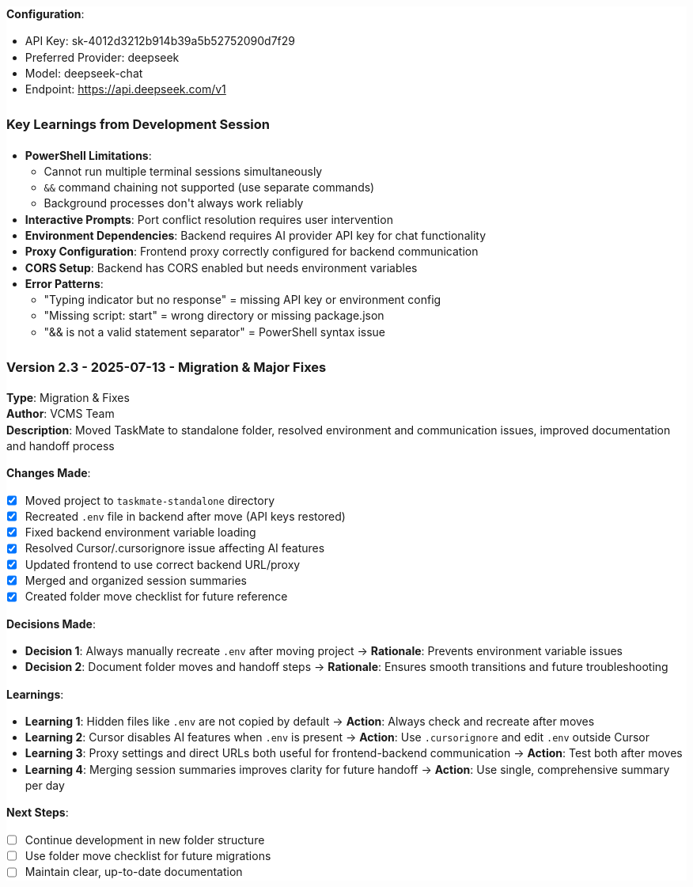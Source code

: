 **Configuration**:
- API Key: sk-4012d3212b914b39a5b52752090d7f29
- Preferred Provider: deepseek
- Model: deepseek-chat
- Endpoint: https://api.deepseek.com/v1

### Key Learnings from Development Session
- **PowerShell Limitations**: 
  - Cannot run multiple terminal sessions simultaneously
  - `&&` command chaining not supported (use separate commands)
  - Background processes don't always work reliably
- **Interactive Prompts**: Port conflict resolution requires user intervention
- **Environment Dependencies**: Backend requires AI provider API key for chat functionality
- **Proxy Configuration**: Frontend proxy correctly configured for backend communication
- **CORS Setup**: Backend has CORS enabled but needs environment variables
- **Error Patterns**: 
  - "Typing indicator but no response" = missing API key or environment config
  - "Missing script: start" = wrong directory or missing package.json
  - "&& is not a valid statement separator" = PowerShell syntax issue 

### Version 2.3 - 2025-07-13 - Migration & Major Fixes
**Type**: Migration & Fixes  
**Author**: VCMS Team  
**Description**: Moved TaskMate to standalone folder, resolved environment and communication issues, improved documentation and handoff process

**Changes Made**:
- [x] Moved project to `taskmate-standalone` directory
- [x] Recreated `.env` file in backend after move (API keys restored)
- [x] Fixed backend environment variable loading
- [x] Resolved Cursor/.cursorignore issue affecting AI features
- [x] Updated frontend to use correct backend URL/proxy
- [x] Merged and organized session summaries
- [x] Created folder move checklist for future reference

**Decisions Made**:
- **Decision 1**: Always manually recreate `.env` after moving project → **Rationale**: Prevents environment variable issues
- **Decision 2**: Document folder moves and handoff steps → **Rationale**: Ensures smooth transitions and future troubleshooting

**Learnings**:
- **Learning 1**: Hidden files like `.env` are not copied by default → **Action**: Always check and recreate after moves
- **Learning 2**: Cursor disables AI features when `.env` is present → **Action**: Use `.cursorignore` and edit `.env` outside Cursor
- **Learning 3**: Proxy settings and direct URLs both useful for frontend-backend communication → **Action**: Test both after moves
- **Learning 4**: Merging session summaries improves clarity for future handoff → **Action**: Use single, comprehensive summary per day

**Next Steps**:
- [ ] Continue development in new folder structure
- [ ] Use folder move checklist for future migrations
- [ ] Maintain clear, up-to-date documentation 
